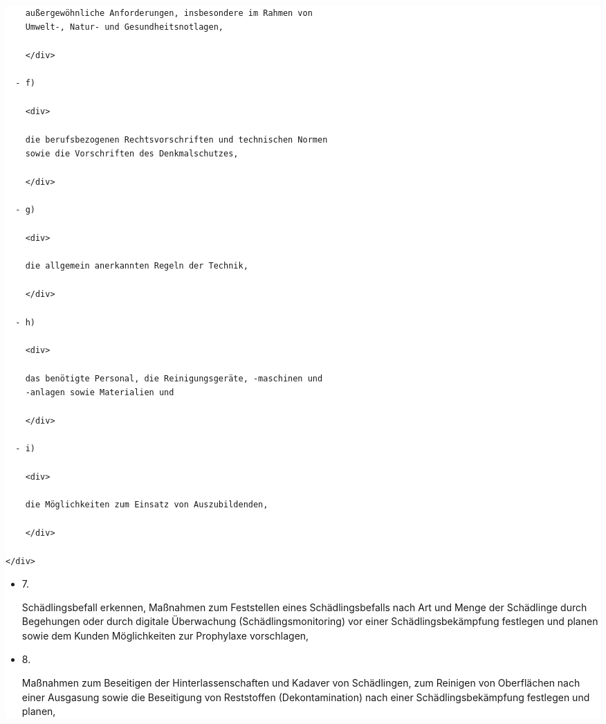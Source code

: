         außergewöhnliche Anforderungen, insbesondere im Rahmen von
        Umwelt-, Natur- und Gesundheitsnotlagen,
        
        </div>
    
      - f)
        
        <div>
        
        die berufsbezogenen Rechtsvorschriften und technischen Normen
        sowie die Vorschriften des Denkmalschutzes,
        
        </div>
    
      - g)
        
        <div>
        
        die allgemein anerkannten Regeln der Technik,
        
        </div>
    
      - h)
        
        <div>
        
        das benötigte Personal, die Reinigungsgeräte, -maschinen und
        -anlagen sowie Materialien und
        
        </div>
    
      - i)
        
        <div>
        
        die Möglichkeiten zum Einsatz von Auszubildenden,
        
        </div>
    
    </div>

  - 7\.
    
    <div>
    
    Schädlingsbefall erkennen, Maßnahmen zum Feststellen eines
    Schädlingsbefalls nach Art und Menge der Schädlinge durch
    Begehungen oder durch digitale Überwachung (Schädlingsmonitoring)
    vor einer Schädlingsbekämpfung festlegen und planen sowie dem Kunden
    Möglichkeiten zur Prophylaxe vorschlagen,
    
    </div>

  - 8\.
    
    <div>
    
    Maßnahmen zum Beseitigen der Hinterlassenschaften und Kadaver von
    Schädlingen, zum Reinigen von Oberflächen nach einer Ausgasung sowie
    die Beseitigung von Reststoffen (Dekontamination) nach einer
    Schädlingsbekämpfung festlegen und planen,
    
    </div>
